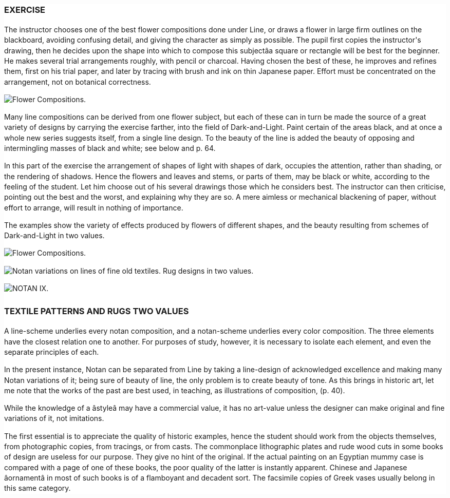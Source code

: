 ### EXERCISE

The instructor chooses one of the best flower compositions done under Line, or draws a flower in large firm outlines on the blackboard, avoiding confusing detail, and giving the character as simply as possible. The pupil first copies the instructor's drawing, then he decides upon the shape into which to compose this subjectâa square or rectangle will be best for the beginner. He makes several trial arrangements roughly, with pencil or charcoal. Having chosen the best of these, he improves and refines them, first on his trial paper, and later by tracing with brush and ink on thin Japanese   paper. Effort must be concentrated on the arrangement, not on botanical correctness.

![Flower Compositions.](images/no_45a.jpg) 

Many line compositions can be derived from one flower subject, but each of these can in turn be made the source of a great variety of designs by carrying the exercise farther, into the field of Dark-and-Light. Paint certain of the areas black, and at once a whole new series suggests itself, from a single line design. To the beauty of the line is added the beauty of opposing and intermingling masses of black and white; see below and p. 64.

In this part of the exercise the arrangement of shapes of light with shapes of dark, occupies the attention, rather than shading, or the rendering of shadows. Hence the flowers and leaves and stems, or parts of them, may be black or white, according to the feeling of the student. Let him choose out of his several drawings those which he considers best. The instructor can then criticise, pointing out the best and the worst, and explaining why they are so. A mere aimless or mechanical blackening of paper, without effort to arrange, will result in nothing of importance.

The examples show the variety of effects produced by flowers of different shapes, and the beauty resulting from schemes of Dark-and-Light in two values.

![Flower Compositions.](images/no_45.jpg) 

![Notan variations on lines of fine old textiles. Rug designs in two values.](images/no_45b.jpg) 

![NOTAN IX.](images/no_46.jpg) 

### TEXTILE PATTERNS AND RUGS TWO VALUES

A line-scheme underlies every notan composition, and a notan-scheme underlies every color composition. The three elements have the closest relation one to another. For purposes of study, however, it is necessary to isolate each element, and even the separate principles of each.

In the present instance, Notan can be separated from Line by taking a line-design of acknowledged excellence and making many Notan variations of it; being sure of beauty of line, the only problem is to create beauty of tone. As this brings in historic art, let me note that the works of the past are best used, in teaching, as illustrations of composition, (p. 40).

While the knowledge of a âstyleâ may have a commercial value, it has no art-value unless the designer can make original and fine variations of it, not imitations.

The first essential is to appreciate the quality of historic examples, hence the student should work from the objects themselves, from photographic copies, from tracings, or from casts. The commonplace lithographic plates and rude wood cuts in some books of design are useless for our purpose. They give no hint of the original. If the actual painting on an Egyptian mummy case is compared with a page of one of these books, the poor quality of the latter is instantly apparent. Chinese and Japanese âornamentâ in most of such books is of a flamboyant and decadent sort. The facsimile copies of Greek vases usually belong in this same category.
